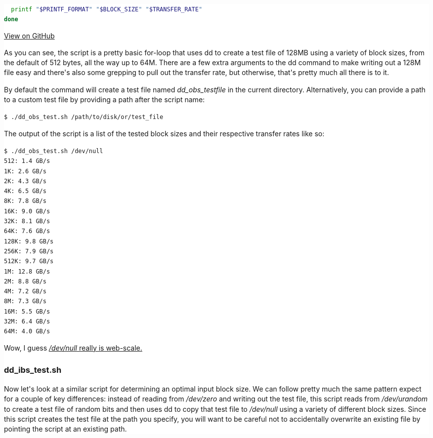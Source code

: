 ```bash
  printf "$PRINTF_FORMAT" "$BLOCK_SIZE" "$TRANSFER_RATE"
done
```

[View on GitHub](https://github.com/tdg5/blog_snippets/blob/master/lib/blog_snippets/articles/tuning_dd_block_size/dd_obs_test.sh)

As you can see, the script is a pretty basic for-loop that uses dd to create a
test file of 128MB using a variety of block sizes, from the default of 512
bytes, all the way up to 64M. There are a few extra arguments to the dd command
to make writing out a 128M file easy and there's also some grepping to pull out
the transfer rate, but otherwise, that's pretty much all there is to it.

By default the command will create a test file named *dd_obs_testfile* in the
current directory. Alternatively, you can provide a path to a custom test file
by providing a path after the script name:

```bash
$ ./dd_obs_test.sh /path/to/disk/or/test_file
```

The output of the script is a list of the tested block sizes and their respective transfer
rates like so:

```bash
$ ./dd_obs_test.sh /dev/null
512: 1.4 GB/s
1K: 2.6 GB/s
2K: 4.3 GB/s
4K: 6.5 GB/s
8K: 7.8 GB/s
16K: 9.0 GB/s
32K: 8.1 GB/s
64K: 7.6 GB/s
128K: 9.8 GB/s
256K: 7.9 GB/s
512K: 9.7 GB/s
1M: 12.8 GB/s
2M: 8.8 GB/s
4M: 7.2 GB/s
8M: 7.3 GB/s
16M: 5.5 GB/s
32M: 6.4 GB/s
64M: 4.0 GB/s
```

Wow, I guess [*/dev/null* really is
web-scale.](https://www.youtube.com/watch?v=b2F-DItXtZs&t=1m42s)

### dd_ibs_test.sh
Now let's look at a similar script for determining an optimal input block size.
We can follow pretty much the same pattern expect for a couple of key
differences: instead of reading from */dev/zero* and writing out the test
file, this script reads from */dev/urandom* to create a test file of random bits
and then uses dd to copy that test file to */dev/null* using a variety of
different block sizes. Since this script creates the test file at the path you
specify, you will want to be careful not to accidentally overwrite an existing
file by pointing the script at an existing path.
